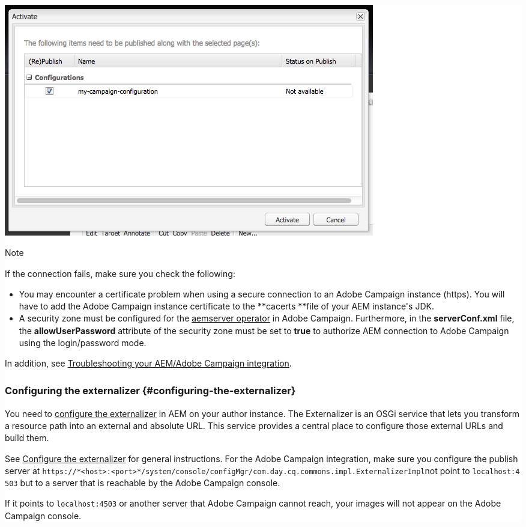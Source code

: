    ![](assets/chlimage_1-142.png)

>[!NOTE]
>
>If the connection fails, make sure you check the following:
>
>* You may encounter a certificate problem when using a secure connection to an Adobe Campaign instance (https). You will have to add the Adobe Campaign instance certificate to the **cacerts **file of your AEM instance's JDK.
>* A security zone must be configured for the [aemserver operator](#configuringtheaemserveruser) in Adobe Campaign. Furthermore, in the **serverConf.xml** file, the **allowUserPassword** attribute of the security zone must be set to **true** to authorize AEM connection to Adobe Campaign using the login/password mode.
>
>In addition, see [Troubleshooting your AEM/Adobe Campaign integration](../../../sites/administering/using/troubleshooting-campaignintegration.md).

### Configuring the externalizer {#configuring-the-externalizer}

You need to [configure the externalizer](../../../sites/developing/using/externalizer.md) in AEM on your author instance. The Externalizer is an OSGi service that lets you transform a resource path into an external and absolute URL. This service provides a central place to configure those external URLs and build them.

See [Configure the externalizer](../../../sites/developing/using/externalizer.md) for general instructions. For the Adobe Campaign integration, make sure you configure the publish server at `https://*<host>:<port>*/system/console/configMgr/com.day.cq.commons.impl.ExternalizerImpl`not point to `localhost:4503` but to a server that is reachable by the Adobe Campaign console.

If it points to `localhost:4503` or another server that Adobe Campaign cannot reach, your images will not appear on the Adobe Campaign console.
